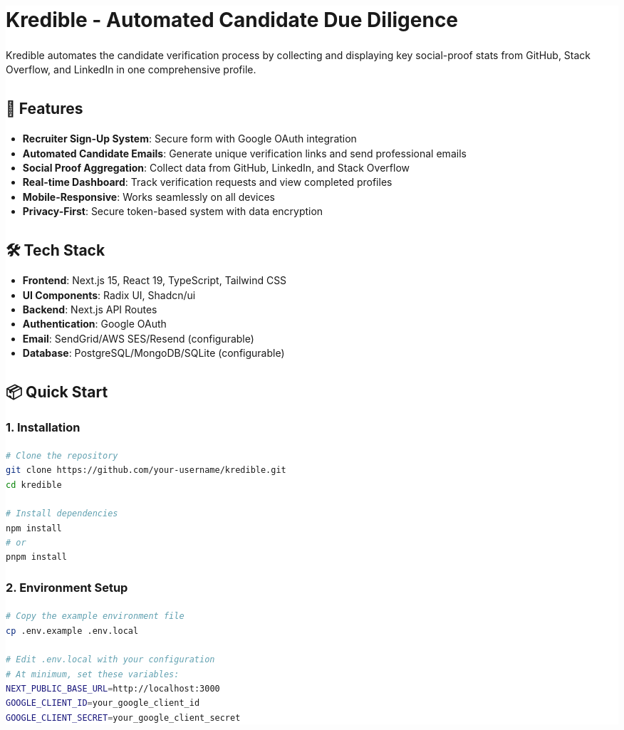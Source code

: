 # Kredible - Automated Candidate Due Diligence

Kredible automates the candidate verification process by collecting and displaying key social-proof stats from GitHub, Stack Overflow, and LinkedIn in one comprehensive profile.

## 🚀 Features

- **Recruiter Sign-Up System**: Secure form with Google OAuth integration
- **Automated Candidate Emails**: Generate unique verification links and send professional emails
- **Social Proof Aggregation**: Collect data from GitHub, LinkedIn, and Stack Overflow
- **Real-time Dashboard**: Track verification requests and view completed profiles
- **Mobile-Responsive**: Works seamlessly on all devices
- **Privacy-First**: Secure token-based system with data encryption

## 🛠️ Tech Stack

- **Frontend**: Next.js 15, React 19, TypeScript, Tailwind CSS
- **UI Components**: Radix UI, Shadcn/ui
- **Backend**: Next.js API Routes
- **Authentication**: Google OAuth
- **Email**: SendGrid/AWS SES/Resend (configurable)
- **Database**: PostgreSQL/MongoDB/SQLite (configurable)

## 📦 Quick Start

### 1. Installation

```bash
# Clone the repository
git clone https://github.com/your-username/kredible.git
cd kredible

# Install dependencies
npm install
# or
pnpm install
```

### 2. Environment Setup

```bash
# Copy the example environment file
cp .env.example .env.local

# Edit .env.local with your configuration
# At minimum, set these variables:
NEXT_PUBLIC_BASE_URL=http://localhost:3000
GOOGLE_CLIENT_ID=your_google_client_id
GOOGLE_CLIENT_SECRET=your_google_client_secret
```
